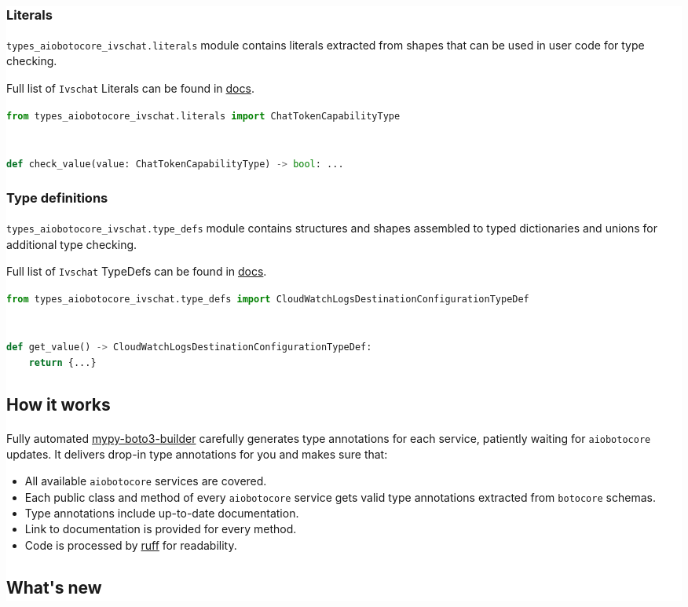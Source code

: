 <a id="literals"></a>

### Literals

`types_aiobotocore_ivschat.literals` module contains literals extracted from
shapes that can be used in user code for type checking.

Full list of `Ivschat` Literals can be found in
[docs](https://youtype.github.io/types_aiobotocore_docs/types_aiobotocore_ivschat/literals/).

```python
from types_aiobotocore_ivschat.literals import ChatTokenCapabilityType


def check_value(value: ChatTokenCapabilityType) -> bool: ...
```

<a id="type-definitions"></a>

### Type definitions

`types_aiobotocore_ivschat.type_defs` module contains structures and shapes
assembled to typed dictionaries and unions for additional type checking.

Full list of `Ivschat` TypeDefs can be found in
[docs](https://youtype.github.io/types_aiobotocore_docs/types_aiobotocore_ivschat/type_defs/).

```python
from types_aiobotocore_ivschat.type_defs import CloudWatchLogsDestinationConfigurationTypeDef


def get_value() -> CloudWatchLogsDestinationConfigurationTypeDef:
    return {...}
```

<a id="how-it-works"></a>

## How it works

Fully automated
[mypy-boto3-builder](https://github.com/youtype/mypy_boto3_builder) carefully
generates type annotations for each service, patiently waiting for
`aiobotocore` updates. It delivers drop-in type annotations for you and makes
sure that:

- All available `aiobotocore` services are covered.
- Each public class and method of every `aiobotocore` service gets valid type
  annotations extracted from `botocore` schemas.
- Type annotations include up-to-date documentation.
- Link to documentation is provided for every method.
- Code is processed by [ruff](https://docs.astral.sh/ruff/) for readability.

<a id="what's-new"></a>

## What's new
